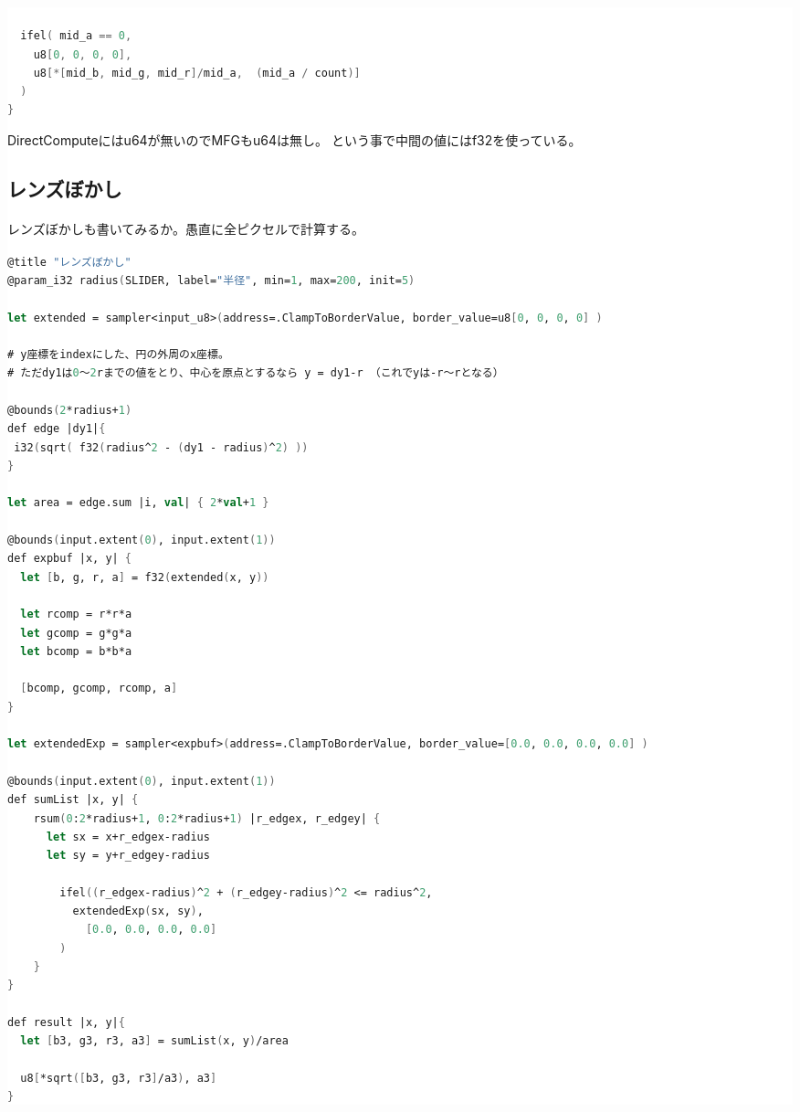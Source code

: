 ```cpp

  ifel( mid_a == 0,
    u8[0, 0, 0, 0],
    u8[*[mid_b, mid_g, mid_r]/mid_a,  (mid_a / count)]
  )
}
```

DirectComputeにはu64が無いのでMFGもu64は無し。
という事で中間の値にはf32を使っている。

## **レンズぼかし**

レンズぼかしも書いてみるか。愚直に全ピクセルで計算する。

```fsharp
@title "レンズぼかし"
@param_i32 radius(SLIDER, label="半径", min=1, max=200, init=5)

let extended = sampler<input_u8>(address=.ClampToBorderValue, border_value=u8[0, 0, 0, 0] )

# y座標をindexにした、円の外周のx座標。
# ただdy1は0〜2rまでの値をとり、中心を原点とするなら y = dy1-r （これでyは-r〜rとなる）

@bounds(2*radius+1)
def edge |dy1|{
 i32(sqrt( f32(radius^2 - (dy1 - radius)^2) ))
}

let area = edge.sum |i, val| { 2*val+1 }

@bounds(input.extent(0), input.extent(1))
def expbuf |x, y| {
  let [b, g, r, a] = f32(extended(x, y))

  let rcomp = r*r*a
  let gcomp = g*g*a
  let bcomp = b*b*a

  [bcomp, gcomp, rcomp, a]
}

let extendedExp = sampler<expbuf>(address=.ClampToBorderValue, border_value=[0.0, 0.0, 0.0, 0.0] )

@bounds(input.extent(0), input.extent(1))
def sumList |x, y| {
	rsum(0:2*radius+1, 0:2*radius+1) |r_edgex, r_edgey| {
	  let sx = x+r_edgex-radius
	  let sy = y+r_edgey-radius

		ifel((r_edgex-radius)^2 + (r_edgey-radius)^2 <= radius^2,
		  extendedExp(sx, sy),
			[0.0, 0.0, 0.0, 0.0]
		)
	}
}

def result |x, y|{
  let [b3, g3, r3, a3] = sumList(x, y)/area

  u8[*sqrt([b3, g3, r3]/a3), a3]
}
```
